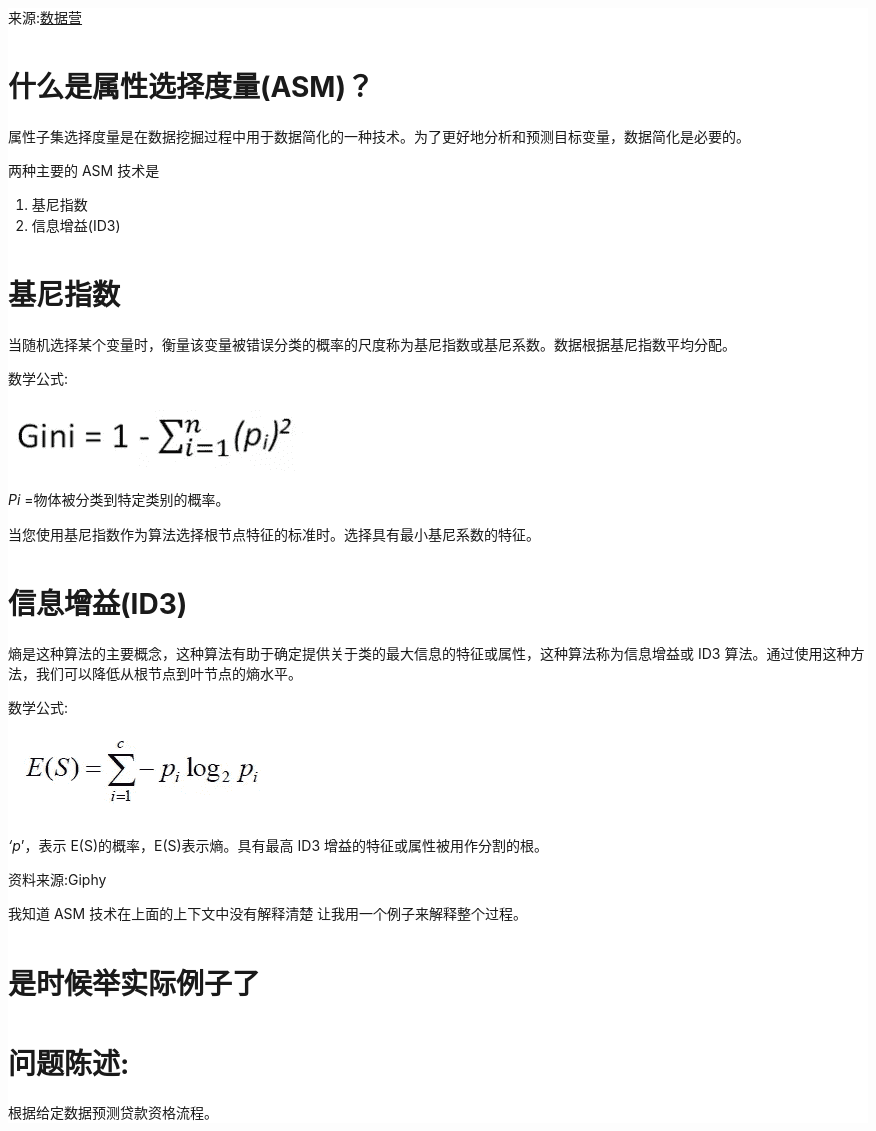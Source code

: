来源:[数据营](http://www.datacamp.com)

# 什么是属性选择度量(ASM)？

属性子集选择度量是在数据挖掘过程中用于数据简化的一种技术。为了更好地分析和预测目标变量，数据简化是必要的。

两种主要的 ASM 技术是

1.  基尼指数
2.  信息增益(ID3)

# 基尼指数

当随机选择某个变量时，衡量该变量被错误分类的概率的尺度称为基尼指数或基尼系数。数据根据基尼指数平均分配。

数学公式:

![](img/3e85d051ab06cab501b2634a0345e26a.png)

*Pi* =物体被分类到特定类别的概率。

当您使用基尼指数作为算法选择根节点特征的标准时。选择具有最小基尼系数的特征。

# 信息增益(ID3)

熵是这种算法的主要概念，这种算法有助于确定提供关于类的最大信息的特征或属性，这种算法称为信息增益或 ID3 算法。通过使用这种方法，我们可以降低从根节点到叶节点的熵水平。

数学公式:

![](img/6979ec9de7bbd4a979232d63855c8418.png)

*‘p*’，表示 E(S)的概率，E(S)表示熵。具有最高 ID3 增益的特征或属性被用作分割的根。

资料来源:Giphy

我知道 ASM 技术在上面的上下文中没有解释清楚
让我用一个例子来解释整个过程。

# 是时候举实际例子了

# 问题陈述:

根据给定数据预测贷款资格流程。
